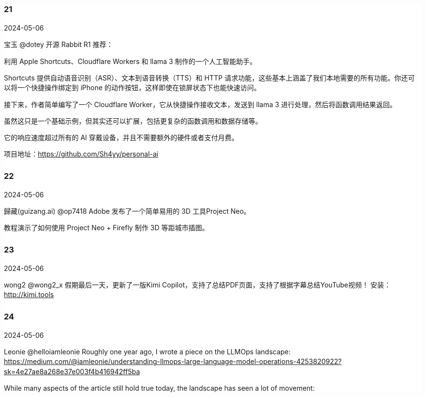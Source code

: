 

### 21

2024-05-06



宝玉
@dotey
开源 Rabbit R1 推荐：

利用 Apple Shortcuts、Cloudflare Workers 和 llama 3 制作的一个人工智能助手。

Shortcuts 提供自动语音识别（ASR）、文本到语音转换（TTS）和 HTTP 请求功能，这些基本上涵盖了我们本地需要的所有功能。你还可以将一个快捷操作绑定到 iPhone 的动作按钮，这样即使在锁屏状态下也能快速访问。

接下来，作者简单编写了一个 Cloudflare Worker，它从快捷操作接收文本，发送到 llama 3 进行处理，然后将函数调用结果返回。

虽然这只是一个基础示例，但其实还可以扩展，包括更复杂的函数调用和数据存储等。

它的响应速度超过所有的 AI 穿戴设备，并且不需要额外的硬件或者支付月费。

项目地址：https://github.com/Sh4yy/personal-ai


### 22

2024-05-06


歸藏(guizang.ai)
@op7418
Adobe 发布了一个简单易用的 3D 工具Project Neo。

教程演示了如何使用 Project Neo + Firefly 制作 3D 等距城市插图。



### 23

2024-05-06

wong2
@wong2_x
假期最后一天，更新了一版Kimi Copilot，支持了总结PDF页面，支持了根据字幕总结YouTube视频！
安装：http://kimi.tools



### 24

2024-05-06

Leonie
@helloiamleonie
Roughly one year ago, I wrote a piece on the LLMOps landscape:
https://medium.com/@iamleonie/understanding-llmops-large-language-model-operations-4253820922?sk=4e27ae8a268e37e003f4b416942ff5ba 

While many aspects of the article still hold true today, the landscape has seen a lot of movement:
